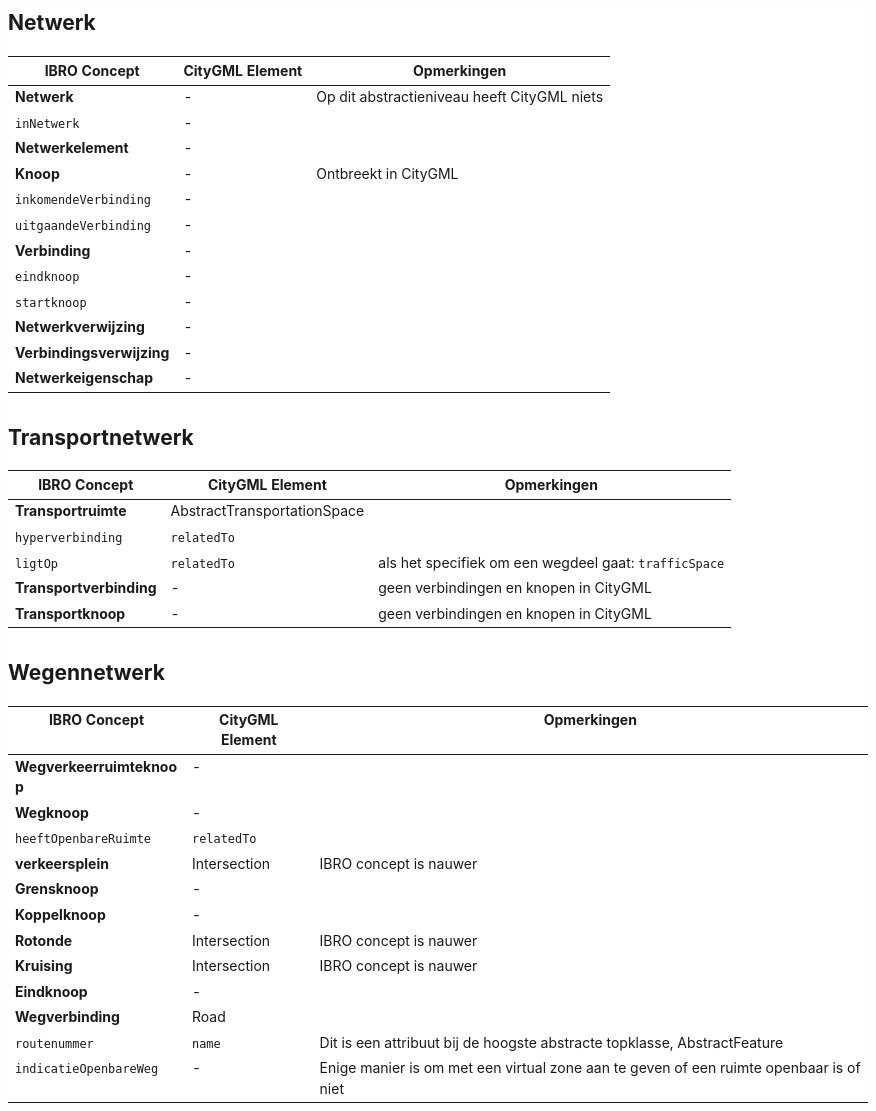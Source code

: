 
## Netwerk
| IBRO Concept                       | CityGML Element             | Opmerkingen                |
|------------------------------------|-----------------------------|----------------------------|
| **Netwerk**                        | -                           | Op dit abstractieniveau heeft CityGML niets                           |
| `inNetwerk`                        | -                           |
| **Netwerkelement**                 | -                           |                            |
| **Knoop**                          | -                           | Ontbreekt in CityGML       |
| `inkomendeVerbinding`              | -                           |                            |
| `uitgaandeVerbinding`              | -                           |                            |
| **Verbinding**                     | -                           |                            |
| `eindknoop`                        | -                           |                            |
| `startknoop`                       | -                           |                            |
| **Netwerkverwijzing**              | -                           |                            |
| **Verbindingsverwijzing**          | -                           |                            |
| **Netwerkeigenschap**              | -                           |                            |

## Transportnetwerk
| IBRO Concept                       | CityGML Element             | Opmerkingen                |
|------------------------------------|-----------------------------|----------------------------|
| **Transportruimte**                | AbstractTransportationSpace |                            |
| `hyperverbinding`                  | `relatedTo`                 |                            |
| `ligtOp`                           | `relatedTo`                 | als het specifiek om een wegdeel gaat: `trafficSpace`|
| **Transportverbinding**            | -                           | geen verbindingen en knopen in CityGML |
| **Transportknoop**                 | -                           | geen verbindingen en knopen in CityGML |

## Wegennetwerk
| IBRO Concept                       | CityGML Element             | Opmerkingen                |
|------------------------------------|-----------------------------|----------------------------|
| **Wegverkeerruimteknoop**          | -                           |                            |
| **Wegknoop**                       | -                           |                            |
| `heeftOpenbareRuimte`              | `relatedTo`                 |                            |
| **verkeersplein**                  | Intersection                | IBRO concept is nauwer     |
| **Grensknoop**                     | -                           |                            |
| **Koppelknoop**                    | -                           |                            |
| **Rotonde**                        | Intersection                | IBRO concept is nauwer     |
| **Kruising**                       | Intersection                | IBRO concept is nauwer     |
| **Eindknoop**                      | -                           |                            |
| **Wegverbinding**                  | Road                        |                            |
| `routenummer`                      | `name`                      | Dit is een attribuut bij de hoogste abstracte topklasse, AbstractFeature|
| `indicatieOpenbareWeg`             | -                           | Enige manier is om met een virtual zone aan te geven of een ruimte openbaar is of niet |
